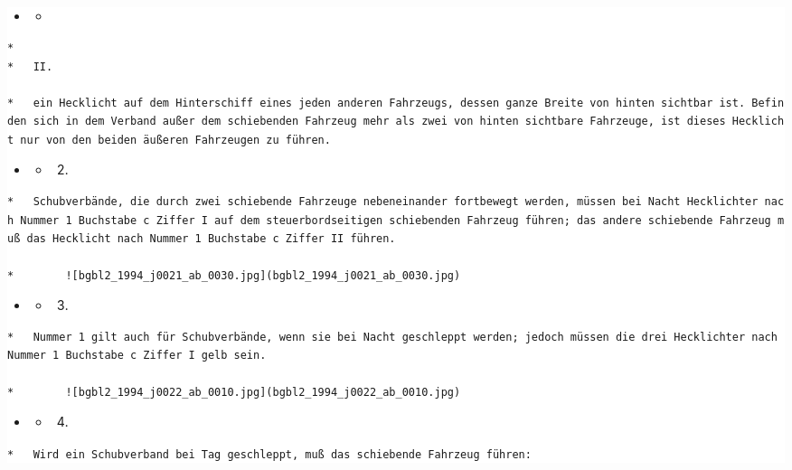 *    *
    *
    *   II.

    *   ein Hecklicht auf dem Hinterschiff eines jeden anderen Fahrzeugs, dessen ganze Breite von hinten sichtbar ist. Befinden sich in dem Verband außer dem schiebenden Fahrzeug mehr als zwei von hinten sichtbare Fahrzeuge, ist dieses Hecklicht nur von den beiden äußeren Fahrzeugen zu führen.


*    *   2.

    *   Schubverbände, die durch zwei schiebende Fahrzeuge nebeneinander fortbewegt werden, müssen bei Nacht Hecklichter nach Nummer 1 Buchstabe c Ziffer I auf dem steuerbordseitigen schiebenden Fahrzeug führen; das andere schiebende Fahrzeug muß das Hecklicht nach Nummer 1 Buchstabe c Ziffer II führen.

    *        ![bgbl2_1994_j0021_ab_0030.jpg](bgbl2_1994_j0021_ab_0030.jpg)

*    *   3.

    *   Nummer 1 gilt auch für Schubverbände, wenn sie bei Nacht geschleppt werden; jedoch müssen die drei Hecklichter nach Nummer 1 Buchstabe c Ziffer I gelb sein.

    *        ![bgbl2_1994_j0022_ab_0010.jpg](bgbl2_1994_j0022_ab_0010.jpg)

*    *   4.

    *   Wird ein Schubverband bei Tag geschleppt, muß das schiebende Fahrzeug führen:
